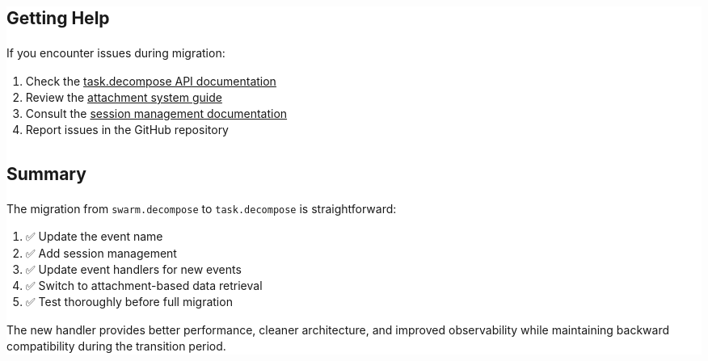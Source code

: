 ## Getting Help

If you encounter issues during migration:

1. Check the [task.decompose API documentation](../api/task/decompose.md)
2. Review the [attachment system guide](../api/attachments.md)
3. Consult the [session management documentation](../api/session/index.md)
4. Report issues in the GitHub repository

## Summary

The migration from `swarm.decompose` to `task.decompose` is straightforward:

1. ✅ Update the event name
2. ✅ Add session management
3. ✅ Update event handlers for new events
4. ✅ Switch to attachment-based data retrieval
5. ✅ Test thoroughly before full migration

The new handler provides better performance, cleaner architecture, and improved observability while maintaining backward compatibility during the transition period.